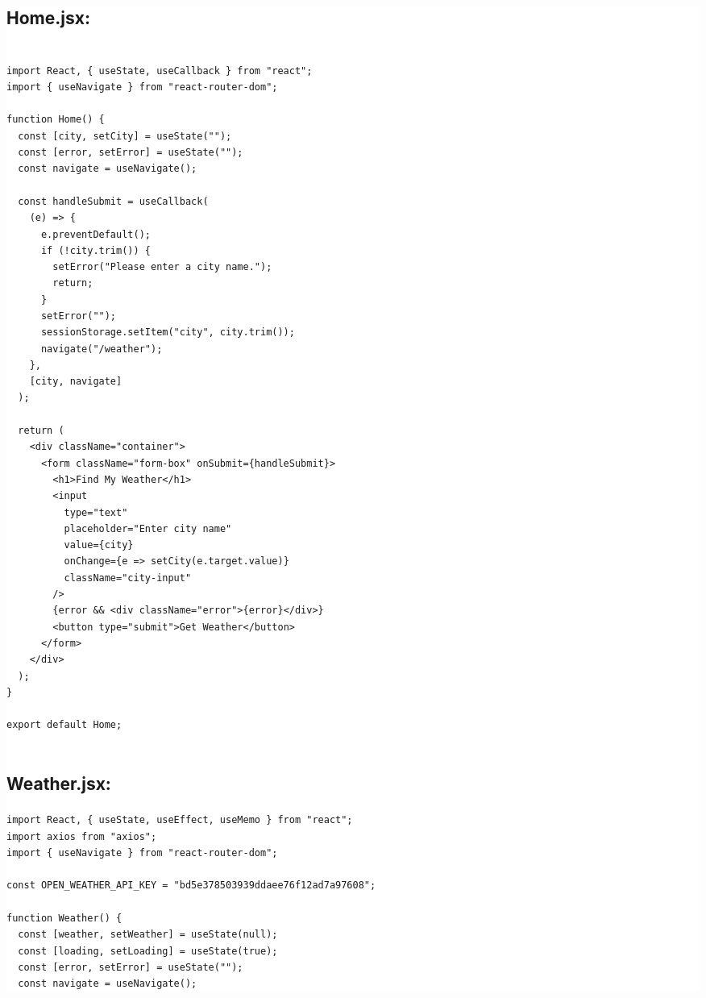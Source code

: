 ## Home.jsx:
```

import React, { useState, useCallback } from "react";
import { useNavigate } from "react-router-dom";

function Home() {
  const [city, setCity] = useState("");
  const [error, setError] = useState("");
  const navigate = useNavigate();

  const handleSubmit = useCallback(
    (e) => {
      e.preventDefault();
      if (!city.trim()) {
        setError("Please enter a city name.");
        return;
      }
      setError("");
      sessionStorage.setItem("city", city.trim());
      navigate("/weather");
    },
    [city, navigate]
  );

  return (
    <div className="container">
      <form className="form-box" onSubmit={handleSubmit}>
        <h1>Find My Weather</h1>
        <input
          type="text"
          placeholder="Enter city name"
          value={city}
          onChange={e => setCity(e.target.value)}
          className="city-input"
        />
        {error && <div className="error">{error}</div>}
        <button type="submit">Get Weather</button>
      </form>
    </div>
  );
}

export default Home;


```
## Weather.jsx:

```
import React, { useState, useEffect, useMemo } from "react";
import axios from "axios";
import { useNavigate } from "react-router-dom";

const OPEN_WEATHER_API_KEY = "bd5e378503939ddaee76f12ad7a97608";

function Weather() {
  const [weather, setWeather] = useState(null);
  const [loading, setLoading] = useState(true);
  const [error, setError] = useState("");
  const navigate = useNavigate();

```